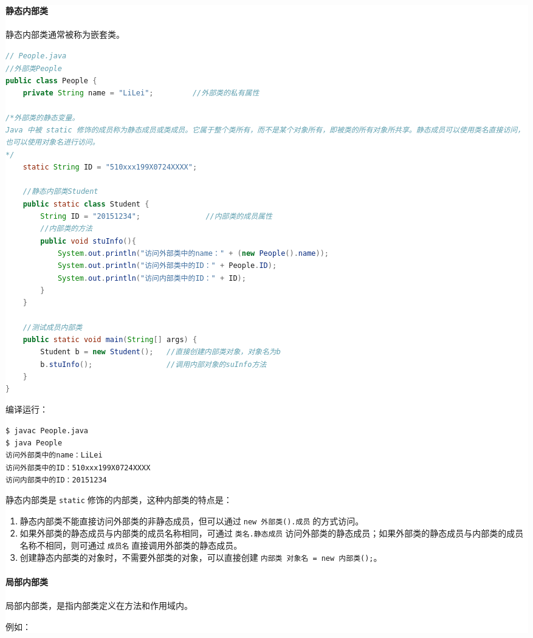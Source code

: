 #### 静态内部类

静态内部类通常被称为嵌套类。

```java
// People.java
//外部类People
public class People {
    private String name = "LiLei";         //外部类的私有属性

/*外部类的静态变量。
Java 中被 static 修饰的成员称为静态成员或类成员。它属于整个类所有，而不是某个对象所有，即被类的所有对象所共享。静态成员可以使用类名直接访问，也可以使用对象名进行访问。
*/
    static String ID = "510xxx199X0724XXXX";

    //静态内部类Student
    public static class Student {
        String ID = "20151234";               //内部类的成员属性
        //内部类的方法
        public void stuInfo(){
            System.out.println("访问外部类中的name：" + (new People().name));
            System.out.println("访问外部类中的ID：" + People.ID);
            System.out.println("访问内部类中的ID：" + ID);
        }
    }

    //测试成员内部类
    public static void main(String[] args) {
        Student b = new Student();   //直接创建内部类对象，对象名为b
        b.stuInfo();                 //调用内部对象的suInfo方法
    }
}
```

编译运行：

```bash
$ javac People.java
$ java People
访问外部类中的name：LiLei
访问外部类中的ID：510xxx199X0724XXXX
访问内部类中的ID：20151234
```

静态内部类是 `static` 修饰的内部类，这种内部类的特点是：

1. 静态内部类不能直接访问外部类的非静态成员，但可以通过 `new 外部类().成员` 的方式访问。
2. 如果外部类的静态成员与内部类的成员名称相同，可通过 `类名.静态成员` 访问外部类的静态成员；如果外部类的静态成员与内部类的成员名称不相同，则可通过 `成员名` 直接调用外部类的静态成员。
3. 创建静态内部类的对象时，不需要外部类的对象，可以直接创建 `内部类 对象名 = new 内部类();`。

#### 局部内部类

局部内部类，是指内部类定义在方法和作用域内。

例如：
